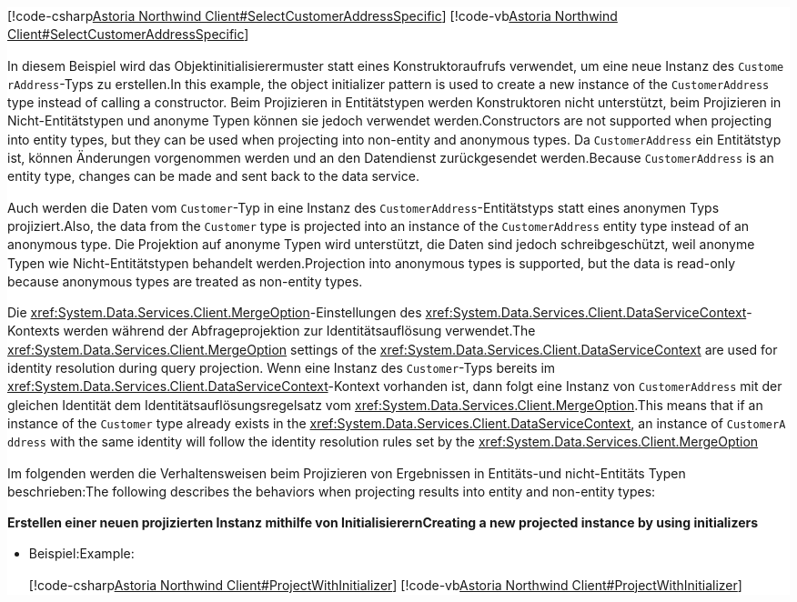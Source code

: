 [!code-csharp[Astoria Northwind Client#SelectCustomerAddressSpecific](~/samples/snippets/csharp/VS_Snippets_Misc/astoria_northwind_client/cs/source.cs#selectcustomeraddressspecific)]
[!code-vb[Astoria Northwind Client#SelectCustomerAddressSpecific](~/samples/snippets/visualbasic/VS_Snippets_Misc/astoria_northwind_client/vb/source.vb#selectcustomeraddressspecific)]

<span data-ttu-id="9a381-130">In diesem Beispiel wird das Objektinitialisierermuster statt eines Konstruktoraufrufs verwendet, um eine neue Instanz des `CustomerAddress`-Typs zu erstellen.</span><span class="sxs-lookup"><span data-stu-id="9a381-130">In this example, the object initializer pattern is used to create a new instance of the `CustomerAddress` type instead of calling a constructor.</span></span> <span data-ttu-id="9a381-131">Beim Projizieren in Entitätstypen werden Konstruktoren nicht unterstützt, beim Projizieren in Nicht-Entitätstypen und anonyme Typen können sie jedoch verwendet werden.</span><span class="sxs-lookup"><span data-stu-id="9a381-131">Constructors are not supported when projecting into entity types, but they can be used when projecting into non-entity and anonymous types.</span></span> <span data-ttu-id="9a381-132">Da `CustomerAddress` ein Entitätstyp ist, können Änderungen vorgenommen werden und an den Datendienst zurückgesendet werden.</span><span class="sxs-lookup"><span data-stu-id="9a381-132">Because `CustomerAddress` is an entity type, changes can be made and sent back to the data service.</span></span>

<span data-ttu-id="9a381-133">Auch werden die Daten vom `Customer`-Typ in eine Instanz des `CustomerAddress`-Entitätstyps statt eines anonymen Typs projiziert.</span><span class="sxs-lookup"><span data-stu-id="9a381-133">Also, the data from the `Customer` type is projected into an instance of the `CustomerAddress` entity type instead of an anonymous type.</span></span> <span data-ttu-id="9a381-134">Die Projektion auf anonyme Typen wird unterstützt, die Daten sind jedoch schreibgeschützt, weil anonyme Typen wie Nicht-Entitätstypen behandelt werden.</span><span class="sxs-lookup"><span data-stu-id="9a381-134">Projection into anonymous types is supported, but the data is read-only because anonymous types are treated as non-entity types.</span></span>

<span data-ttu-id="9a381-135">Die <xref:System.Data.Services.Client.MergeOption>-Einstellungen des <xref:System.Data.Services.Client.DataServiceContext>-Kontexts werden während der Abfrageprojektion zur Identitätsauflösung verwendet.</span><span class="sxs-lookup"><span data-stu-id="9a381-135">The <xref:System.Data.Services.Client.MergeOption> settings of the <xref:System.Data.Services.Client.DataServiceContext> are used for identity resolution during query projection.</span></span> <span data-ttu-id="9a381-136">Wenn eine Instanz des `Customer`-Typs bereits im <xref:System.Data.Services.Client.DataServiceContext>-Kontext vorhanden ist, dann folgt eine Instanz von `CustomerAddress` mit der gleichen Identität dem Identitätsauflösungsregelsatz vom <xref:System.Data.Services.Client.MergeOption>.</span><span class="sxs-lookup"><span data-stu-id="9a381-136">This means that if an instance of the `Customer` type already exists in the <xref:System.Data.Services.Client.DataServiceContext>, an instance of `CustomerAddress` with the same identity will follow the identity resolution rules set by the <xref:System.Data.Services.Client.MergeOption></span></span>

<span data-ttu-id="9a381-137">Im folgenden werden die Verhaltensweisen beim Projizieren von Ergebnissen in Entitäts-und nicht-Entitäts Typen beschrieben:</span><span class="sxs-lookup"><span data-stu-id="9a381-137">The following describes the behaviors when projecting results into entity and non-entity types:</span></span>

<span data-ttu-id="9a381-138">**Erstellen einer neuen projizierten Instanz mithilfe von Initialisierern**</span><span class="sxs-lookup"><span data-stu-id="9a381-138">**Creating a new projected instance by using initializers**</span></span>

- <span data-ttu-id="9a381-139">Beispiel:</span><span class="sxs-lookup"><span data-stu-id="9a381-139">Example:</span></span>

   [!code-csharp[Astoria Northwind Client#ProjectWithInitializer](~/samples/snippets/csharp/VS_Snippets_Misc/astoria_northwind_client/cs/source.cs#projectwithinitializer)]
   [!code-vb[Astoria Northwind Client#ProjectWithInitializer](~/samples/snippets/visualbasic/VS_Snippets_Misc/astoria_northwind_client/vb/source.vb#projectwithinitializer)]

